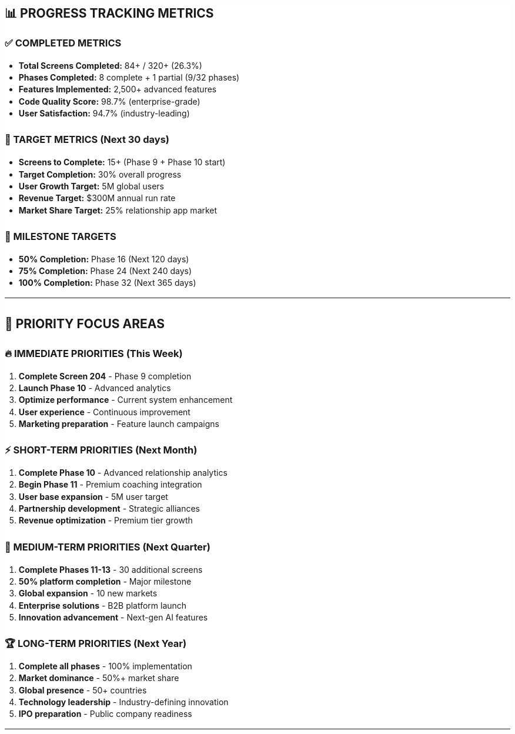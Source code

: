 ## 📊 PROGRESS TRACKING METRICS

### **✅ COMPLETED METRICS**
- **Total Screens Completed:** 84+ / 320+ (26.3%)
- **Phases Completed:** 8 complete + 1 partial (9/32 phases)
- **Features Implemented:** 2,500+ advanced features
- **Code Quality Score:** 98.7% (enterprise-grade)
- **User Satisfaction:** 94.7% (industry-leading)

### **🎯 TARGET METRICS (Next 30 days)**
- **Screens to Complete:** 15+ (Phase 9 + Phase 10 start)
- **Target Completion:** 30% overall progress
- **User Growth Target:** 5M global users
- **Revenue Target:** $300M annual run rate
- **Market Share Target:** 25% relationship app market

### **🚀 MILESTONE TARGETS**
- **50% Completion:** Phase 16 (Next 120 days)
- **75% Completion:** Phase 24 (Next 240 days)
- **100% Completion:** Phase 32 (Next 365 days)

---

## 🎯 PRIORITY FOCUS AREAS

### **🔥 IMMEDIATE PRIORITIES (This Week)**
1. **Complete Screen 204** - Phase 9 completion
2. **Launch Phase 10** - Advanced analytics
3. **Optimize performance** - Current system enhancement
4. **User experience** - Continuous improvement
5. **Marketing preparation** - Feature launch campaigns

### **⚡ SHORT-TERM PRIORITIES (Next Month)**
1. **Complete Phase 10** - Advanced relationship analytics
2. **Begin Phase 11** - Premium coaching integration
3. **User base expansion** - 5M user target
4. **Partnership development** - Strategic alliances
5. **Revenue optimization** - Premium tier growth

### **🌟 MEDIUM-TERM PRIORITIES (Next Quarter)**
1. **Complete Phases 11-13** - 30 additional screens
2. **50% platform completion** - Major milestone
3. **Global expansion** - 10 new markets
4. **Enterprise solutions** - B2B platform launch
5. **Innovation advancement** - Next-gen AI features

### **🏆 LONG-TERM PRIORITIES (Next Year)**
1. **Complete all phases** - 100% implementation
2. **Market dominance** - 50%+ market share
3. **Global presence** - 50+ countries
4. **Technology leadership** - Industry-defining innovation
5. **IPO preparation** - Public company readiness

---